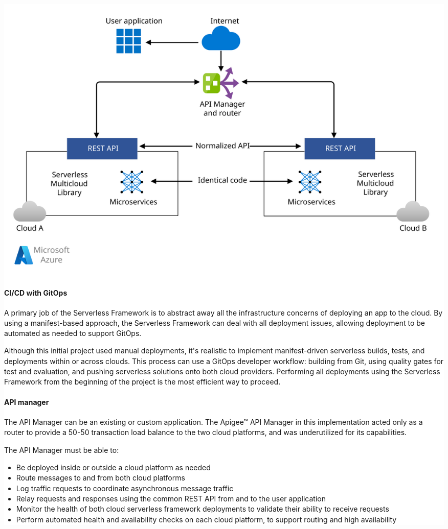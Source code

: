 ![Diagram that demonstrates a cloud-agnostic API.](./media/cloud-agnostic-api.svg)

#### CI/CD with GitOps

A primary job of the Serverless Framework is to abstract away all the infrastructure concerns of deploying an app to the cloud. By using a manifest-based approach, the Serverless Framework can deal with all deployment issues, allowing deployment to be automated as needed to support GitOps.

Although this initial project used manual deployments, it's realistic to implement manifest-driven serverless builds, tests, and deployments within or across clouds. This process can use a GitOps developer workflow: building from Git, using quality gates for test and evaluation, and pushing serverless solutions onto both cloud providers. Performing all deployments using the Serverless Framework from the beginning of the project is the most efficient way to proceed.

#### API manager

The API Manager can be an existing or custom application. The Apigee&trade; API Manager in this implementation acted only as a router to provide a 50-50 transaction load balance to the two cloud platforms, and was underutilized for its capabilities.

The API Manager must be able to:

- Be deployed inside or outside a cloud platform as needed
- Route messages to and from both cloud platforms
- Log traffic requests to coordinate asynchronous message traffic
- Relay requests and responses using the common REST API from and to the user application
- Monitor the health of both cloud serverless framework deployments to validate their ability to receive requests
- Perform automated health and availability checks on each cloud platform, to support routing and high availability
